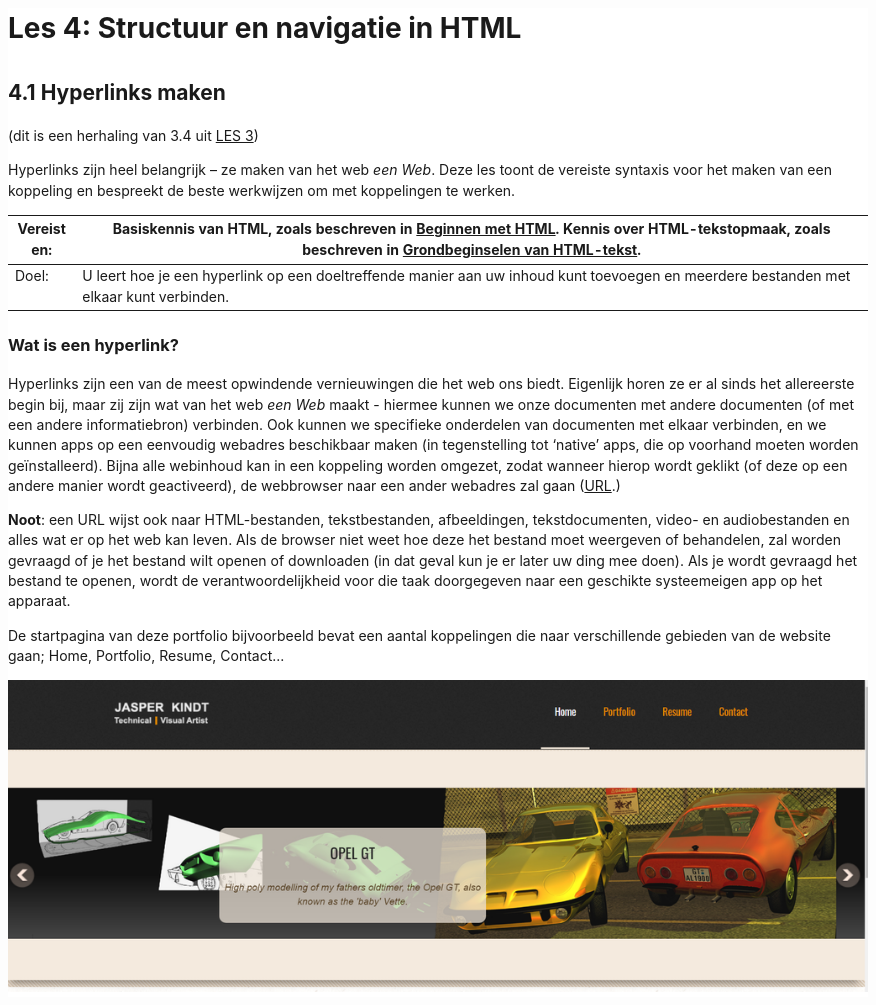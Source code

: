 # Les 4: Structuur en navigatie in HTML

## 4.1 Hyperlinks maken

(dit is een herhaling van 3.4 uit [LES 3](../les_03/README.md))

Hyperlinks zijn heel belangrijk – ze maken van het web _een Web_. Deze les toont de vereiste syntaxis voor het maken van een koppeling en bespreekt de beste werkwijzen om met koppelingen te werken.

Vereisten: | Basiskennis van HTML, zoals beschreven in [Beginnen met HTML](https://developer.mozilla.org/nl/docs/Learn/HTML/Introduction_to_HTML/Getting_started). Kennis over HTML-tekstopmaak, zoals beschreven in [Grondbeginselen van HTML-tekst](https://developer.mozilla.org/nl/docs/Learn/HTML/Introduction_to_HTML/HTML_text_fundamentals).
---------- | ---------------------------------------------------------------------------------------------------------------------------------------------------------------------------------------------------------------------------------------------------------------------------------------------------------------------------------------
Doel:      | U leert hoe je een hyperlink op een doeltreffende manier aan uw inhoud kunt toevoegen en meerdere bestanden met elkaar kunt verbinden.                                                                                                                                                                                                  

### Wat is een hyperlink?

Hyperlinks zijn een van de meest opwindende vernieuwingen die het web ons biedt. Eigenlijk horen ze er al sinds het allereerste begin bij, maar zij zijn wat van het web _een Web_ maakt - hiermee kunnen we onze documenten met andere documenten (of met een andere informatiebron) verbinden. Ook kunnen we specifieke onderdelen van documenten met elkaar verbinden, en we kunnen apps op een eenvoudig webadres beschikbaar maken (in tegenstelling tot ‘native’ apps, die op voorhand moeten worden geïnstalleerd). Bijna alle webinhoud kan in een koppeling worden omgezet, zodat wanneer hierop wordt geklikt (of deze op een andere manier wordt geactiveerd), de webbrowser naar een ander webadres zal gaan ([URL](https://developer.mozilla.org/en-US/docs/Glossary/URL).)

**Noot**: een URL wijst ook naar HTML-bestanden, tekstbestanden, afbeeldingen, tekstdocumenten, video- en audiobestanden en alles wat er op het web kan leven. Als de browser niet weet hoe deze het bestand moet weergeven of behandelen, zal worden gevraagd of je het bestand wilt openen of downloaden (in dat geval kun je er later uw ding mee doen). Als je wordt gevraagd het bestand te openen, wordt de verantwoordelijkheid voor die taak doorgegeven naar een geschikte systeemeigen app op het apparaat.

De startpagina van deze portfolio bijvoorbeeld bevat een aantal koppelingen die naar verschillende gebieden van de website gaan; Home, Portfolio, Resume, Contact...

![Portfolio van Jasper Kindt](portfolio-jasper.PNG)

